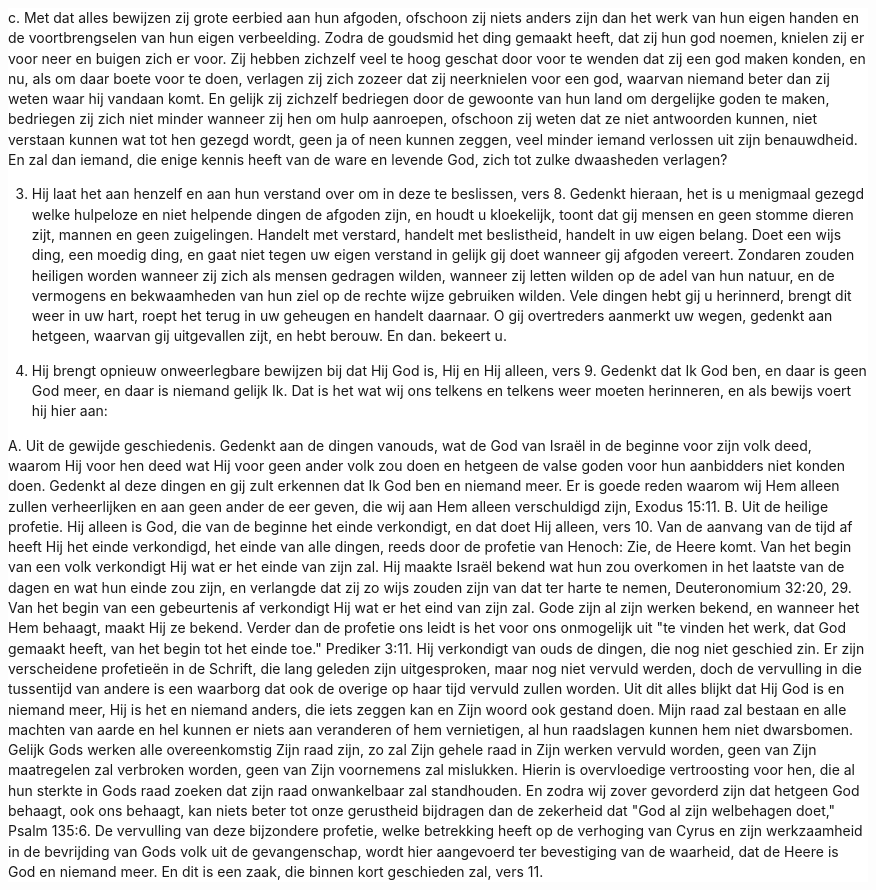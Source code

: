 c. Met dat alles bewijzen zij grote eerbied aan hun afgoden, ofschoon zij niets anders zijn dan het werk van hun eigen handen en de voortbrengselen van hun eigen verbeelding. Zodra de goudsmid het ding gemaakt heeft, dat zij hun god noemen, knielen zij er voor neer en buigen zich er voor. Zij hebben zichzelf veel te hoog geschat door voor te wenden dat zij een god maken konden, en nu, als om daar boete voor te doen, verlagen zij zich zozeer dat zij neerknielen voor een god, waarvan niemand beter dan zij weten waar hij vandaan komt. En gelijk zij zichzelf bedriegen door de gewoonte van hun land om dergelijke goden te maken, bedriegen zij zich niet minder wanneer zij hen om hulp aanroepen, ofschoon zij weten dat ze niet antwoorden kunnen, niet verstaan kunnen wat tot hen gezegd wordt, geen ja of neen kunnen zeggen, veel minder iemand verlossen uit zijn benauwdheid. En zal dan iemand, die enige kennis heeft van de ware en levende God, zich tot zulke dwaasheden verlagen? 

3. Hij laat het aan henzelf en aan hun verstand over om in deze te beslissen, vers 8. Gedenkt hieraan, het is u menigmaal gezegd welke hulpeloze en niet helpende dingen de afgoden zijn, en houdt u kloekelijk, toont dat gij mensen en geen stomme dieren zijt, mannen en geen zuigelingen. Handelt met verstard, handelt met beslistheid, handelt in uw eigen belang. Doet een wijs ding, een moedig ding, en gaat niet tegen uw eigen verstand in gelijk gij doet wanneer gij afgoden vereert. Zondaren zouden heiligen worden wanneer zij zich als mensen gedragen wilden, wanneer zij letten wilden op de adel van hun natuur, en de vermogens en bekwaamheden van hun ziel op de rechte wijze gebruiken wilden. Vele dingen hebt gij u herinnerd, brengt dit weer in uw hart, roept het terug in uw geheugen en handelt daarnaar. O gij overtreders aanmerkt uw wegen, gedenkt aan hetgeen, waarvan gij uitgevallen zijt, en hebt berouw. En dan. bekeert u.

4. Hij brengt opnieuw onweerlegbare bewijzen bij dat Hij God is, Hij en Hij alleen, vers 9. Gedenkt dat Ik God ben, en daar is geen God meer, en daar is niemand gelijk Ik. Dat is het wat wij ons telkens en telkens weer moeten herinneren, en als bewijs voert hij hier aan:

A. Uit de gewijde geschiedenis. Gedenkt aan de dingen vanouds, wat de God van Israël in de beginne voor zijn volk deed, waarom Hij voor hen deed wat Hij voor geen ander volk zou doen en hetgeen de valse goden voor hun aanbidders niet konden doen. Gedenkt al deze dingen en gij zult erkennen dat Ik God ben en niemand meer. Er is goede reden waarom wij Hem alleen zullen verheerlijken en aan geen ander de eer geven, die wij aan Hem alleen verschuldigd zijn, Exodus 15:11. 
B. Uit de heilige profetie. Hij alleen is God, die van de beginne het einde verkondigt, en dat doet Hij alleen, vers 10. Van de aanvang van de tijd af heeft Hij het einde verkondigd, het einde van alle dingen, reeds door de profetie van Henoch: Zie, de Heere komt. Van het begin van een volk verkondigt Hij wat er het einde van zijn zal. Hij maakte Israël bekend wat hun zou overkomen in het laatste van de dagen en wat hun einde zou zijn, en verlangde dat zij zo wijs zouden zijn van dat ter harte te nemen, Deuteronomium 32:20, 29. Van het begin van een gebeurtenis af verkondigt Hij wat er het eind van zijn zal. Gode zijn al zijn werken bekend, en wanneer het Hem behaagt, maakt Hij ze bekend. 
Verder dan de profetie ons leidt is het voor ons onmogelijk uit "te vinden het werk, dat God gemaakt heeft, van het begin tot het einde toe." Prediker 3:11. Hij verkondigt van ouds de dingen, die nog niet geschied zin. Er zijn verscheidene profetieën in de Schrift, die lang geleden zijn uitgesproken, maar nog niet vervuld werden, doch de vervulling in die tussentijd van andere is een waarborg dat ook de overige op haar tijd vervuld zullen worden. Uit dit alles blijkt dat Hij God is en niemand meer, Hij is het en niemand anders, die iets zeggen kan en Zijn woord ook gestand doen. Mijn raad zal bestaan en alle machten van aarde en hel kunnen er niets aan veranderen of hem vernietigen, al hun raadslagen kunnen hem niet dwarsbomen. Gelijk Gods werken alle overeenkomstig Zijn raad zijn, zo zal Zijn gehele raad in Zijn werken vervuld worden, geen van Zijn maatregelen zal verbroken worden, geen van Zijn voornemens zal mislukken. Hierin is overvloedige vertroosting voor hen, die al hun sterkte in Gods raad zoeken dat zijn raad onwankelbaar zal standhouden. En zodra wij zover gevorderd zijn dat hetgeen God behaagt, ook ons behaagt, kan niets beter tot onze gerustheid bijdragen dan de zekerheid dat "God al zijn welbehagen doet," Psalm 135:6.
De vervulling van deze bijzondere profetie, welke betrekking heeft op de verhoging van Cyrus en zijn werkzaamheid in de bevrijding van Gods volk uit de gevangenschap, wordt hier aangevoerd ter bevestiging van de waarheid, dat de Heere is God en niemand meer. En dit is een zaak, die binnen kort geschieden zal, vers 11. 